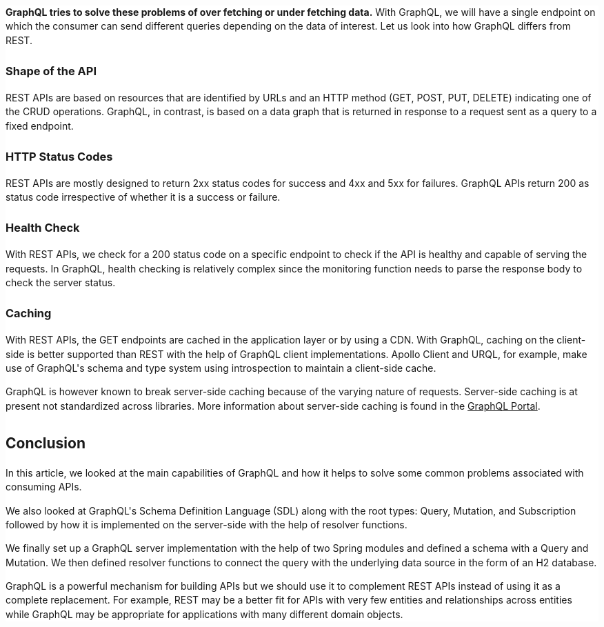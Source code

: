 **GraphQL tries to solve these problems of over fetching or under fetching data.** With GraphQL, we will have a single endpoint on which the consumer can send different queries depending on the data of interest. Let us look into how GraphQL differs from REST.

### Shape of the API
REST APIs are based on resources that are identified by URLs and an HTTP method (GET, POST, PUT, DELETE) indicating one of the CRUD operations. GraphQL, in contrast, is based on a data graph that is returned in response to a request sent as a query to a fixed endpoint.

### HTTP Status Codes
REST APIs are mostly designed to return 2xx status codes for success and 4xx and 5xx for failures. GraphQL APIs return 200 as status code irrespective of whether it is a success or failure. 

### Health Check
With REST APIs, we check for a 200 status code on a specific endpoint to check if the API is healthy and capable of serving the requests. In GraphQL, health checking is relatively complex since the monitoring function needs to parse the response body to check the server status.

### Caching
With REST APIs, the GET endpoints are cached in the application layer or by using a CDN. With GraphQL, caching on the client-side is better supported than REST with the help of GraphQL client implementations. Apollo Client and URQL, for example, make use of GraphQL's schema and type system using introspection to maintain a client-side cache. 

GraphQL is however known to break server-side caching because of the varying nature of requests. Server-side caching is at present not standardized across libraries. More information about server-side caching is found in the [GraphQL Portal](https://graphql.org/learn/caching/).

## Conclusion

In this article, we looked at the main capabilities of GraphQL and how it helps to solve some common problems associated with consuming APIs. 

We also looked at GraphQL's Schema Definition Language (SDL) along with the root types: Query, Mutation, and Subscription followed by how it is implemented on the server-side with the help of resolver functions. 

We finally set up a GraphQL server implementation with the help of two Spring modules and defined a schema with a Query and Mutation. We then defined resolver functions to connect the query with the underlying data source in the form of an H2 database. 

GraphQL is a powerful mechanism for building APIs but we should use it to complement REST APIs instead of using it as a complete replacement. For example, REST may be a better fit for APIs with very few entities and relationships across entities while GraphQL may be appropriate for applications with many different domain objects.
